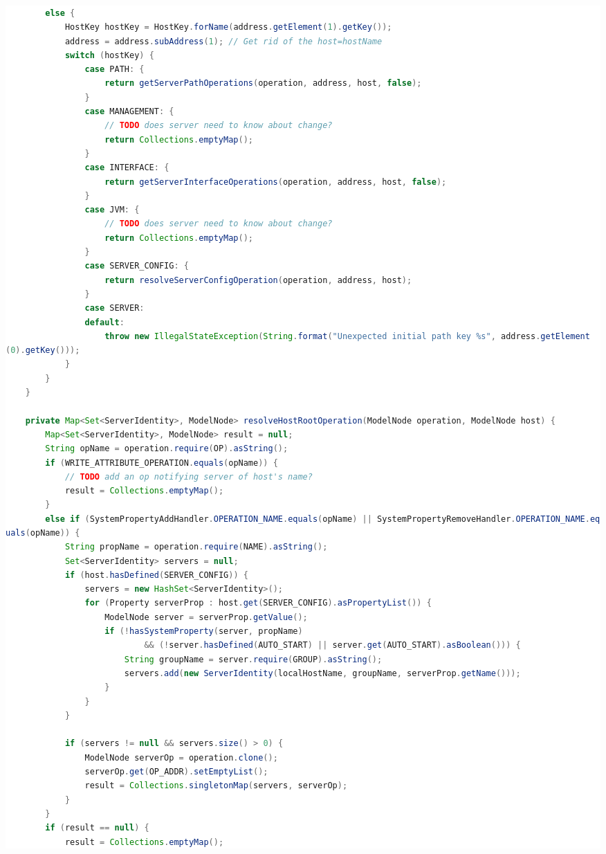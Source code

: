 ```java
        else {
            HostKey hostKey = HostKey.forName(address.getElement(1).getKey());
            address = address.subAddress(1); // Get rid of the host=hostName
            switch (hostKey) {
                case PATH: {
                    return getServerPathOperations(operation, address, host, false);
                }
                case MANAGEMENT: {
                    // TODO does server need to know about change?
                    return Collections.emptyMap();
                }
                case INTERFACE: {
                    return getServerInterfaceOperations(operation, address, host, false);
                }
                case JVM: {
                    // TODO does server need to know about change?
                    return Collections.emptyMap();
                }
                case SERVER_CONFIG: {
                    return resolveServerConfigOperation(operation, address, host);
                }
                case SERVER:
                default:
                    throw new IllegalStateException(String.format("Unexpected initial path key %s", address.getElement(0).getKey()));
            }
        }
    }

    private Map<Set<ServerIdentity>, ModelNode> resolveHostRootOperation(ModelNode operation, ModelNode host) {
        Map<Set<ServerIdentity>, ModelNode> result = null;
        String opName = operation.require(OP).asString();
        if (WRITE_ATTRIBUTE_OPERATION.equals(opName)) {
            // TODO add an op notifying server of host's name?
            result = Collections.emptyMap();
        }
        else if (SystemPropertyAddHandler.OPERATION_NAME.equals(opName) || SystemPropertyRemoveHandler.OPERATION_NAME.equals(opName)) {
            String propName = operation.require(NAME).asString();
            Set<ServerIdentity> servers = null;
            if (host.hasDefined(SERVER_CONFIG)) {
                servers = new HashSet<ServerIdentity>();
                for (Property serverProp : host.get(SERVER_CONFIG).asPropertyList()) {
                    ModelNode server = serverProp.getValue();
                    if (!hasSystemProperty(server, propName)
                            && (!server.hasDefined(AUTO_START) || server.get(AUTO_START).asBoolean())) {
                        String groupName = server.require(GROUP).asString();
                        servers.add(new ServerIdentity(localHostName, groupName, serverProp.getName()));
                    }
                }
            }

            if (servers != null && servers.size() > 0) {
                ModelNode serverOp = operation.clone();
                serverOp.get(OP_ADDR).setEmptyList();
                result = Collections.singletonMap(servers, serverOp);
            }
        }
        if (result == null) {
            result = Collections.emptyMap();
```